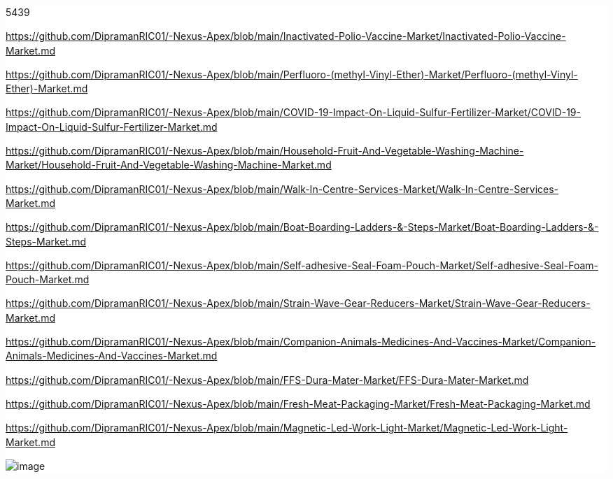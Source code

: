 5439</p><p><a href="https://github.com/DipramanRIC01/-Nexus-Apex/blob/main/Inactivated-Polio-Vaccine-Market/Inactivated-Polio-Vaccine-Market.md">https://github.com/DipramanRIC01/-Nexus-Apex/blob/main/Inactivated-Polio-Vaccine-Market/Inactivated-Polio-Vaccine-Market.md</a></p><p><a href="https://github.com/DipramanRIC01/-Nexus-Apex/blob/main/Perfluoro-(methyl-Vinyl-Ether)-Market/Perfluoro-(methyl-Vinyl-Ether)-Market.md">https://github.com/DipramanRIC01/-Nexus-Apex/blob/main/Perfluoro-(methyl-Vinyl-Ether)-Market/Perfluoro-(methyl-Vinyl-Ether)-Market.md</a></p><p><a href="https://github.com/DipramanRIC01/-Nexus-Apex/blob/main/COVID-19-Impact-On-Liquid-Sulfur-Fertilizer-Market/COVID-19-Impact-On-Liquid-Sulfur-Fertilizer-Market.md">https://github.com/DipramanRIC01/-Nexus-Apex/blob/main/COVID-19-Impact-On-Liquid-Sulfur-Fertilizer-Market/COVID-19-Impact-On-Liquid-Sulfur-Fertilizer-Market.md</a></p><p><a href="https://github.com/DipramanRIC01/-Nexus-Apex/blob/main/Household-Fruit-And-Vegetable-Washing-Machine-Market/Household-Fruit-And-Vegetable-Washing-Machine-Market.md">https://github.com/DipramanRIC01/-Nexus-Apex/blob/main/Household-Fruit-And-Vegetable-Washing-Machine-Market/Household-Fruit-And-Vegetable-Washing-Machine-Market.md</a></p><p><a href="https://github.com/DipramanRIC01/-Nexus-Apex/blob/main/Walk-In-Centre-Services-Market/Walk-In-Centre-Services-Market.md">https://github.com/DipramanRIC01/-Nexus-Apex/blob/main/Walk-In-Centre-Services-Market/Walk-In-Centre-Services-Market.md</a></p><p><a href="https://github.com/DipramanRIC01/-Nexus-Apex/blob/main/Boat-Boarding-Ladders-&-Steps-Market/Boat-Boarding-Ladders-&-Steps-Market.md">https://github.com/DipramanRIC01/-Nexus-Apex/blob/main/Boat-Boarding-Ladders-&-Steps-Market/Boat-Boarding-Ladders-&-Steps-Market.md</a></p><p><a href="https://github.com/DipramanRIC01/-Nexus-Apex/blob/main/Self-adhesive-Seal-Foam-Pouch-Market/Self-adhesive-Seal-Foam-Pouch-Market.md">https://github.com/DipramanRIC01/-Nexus-Apex/blob/main/Self-adhesive-Seal-Foam-Pouch-Market/Self-adhesive-Seal-Foam-Pouch-Market.md</a></p><p><a href="https://github.com/DipramanRIC01/-Nexus-Apex/blob/main/Strain-Wave-Gear-Reducers-Market/Strain-Wave-Gear-Reducers-Market.md">https://github.com/DipramanRIC01/-Nexus-Apex/blob/main/Strain-Wave-Gear-Reducers-Market/Strain-Wave-Gear-Reducers-Market.md</a></p><p><a href="https://github.com/DipramanRIC01/-Nexus-Apex/blob/main/Companion-Animals-Medicines-And-Vaccines-Market/Companion-Animals-Medicines-And-Vaccines-Market.md">https://github.com/DipramanRIC01/-Nexus-Apex/blob/main/Companion-Animals-Medicines-And-Vaccines-Market/Companion-Animals-Medicines-And-Vaccines-Market.md</a></p><p><a href="https://github.com/DipramanRIC01/-Nexus-Apex/blob/main/FFS-Dura-Mater-Market/FFS-Dura-Mater-Market.md">https://github.com/DipramanRIC01/-Nexus-Apex/blob/main/FFS-Dura-Mater-Market/FFS-Dura-Mater-Market.md</a></p><p><a href="https://github.com/DipramanRIC01/-Nexus-Apex/blob/main/Fresh-Meat-Packaging-Market/Fresh-Meat-Packaging-Market.md">https://github.com/DipramanRIC01/-Nexus-Apex/blob/main/Fresh-Meat-Packaging-Market/Fresh-Meat-Packaging-Market.md</a></p><p><a href="https://github.com/DipramanRIC01/-Nexus-Apex/blob/main/Magnetic-Led-Work-Light-Market/Magnetic-Led-Work-Light-Market.md">https://github.com/DipramanRIC01/-Nexus-Apex/blob/main/Magnetic-Led-Work-Light-Market/Magnetic-Led-Work-Light-Market.md</a></p>
![image](https://github.com/user-attachments/assets/66c7367e-0ae2-43ec-889b-ba873cb65913)
